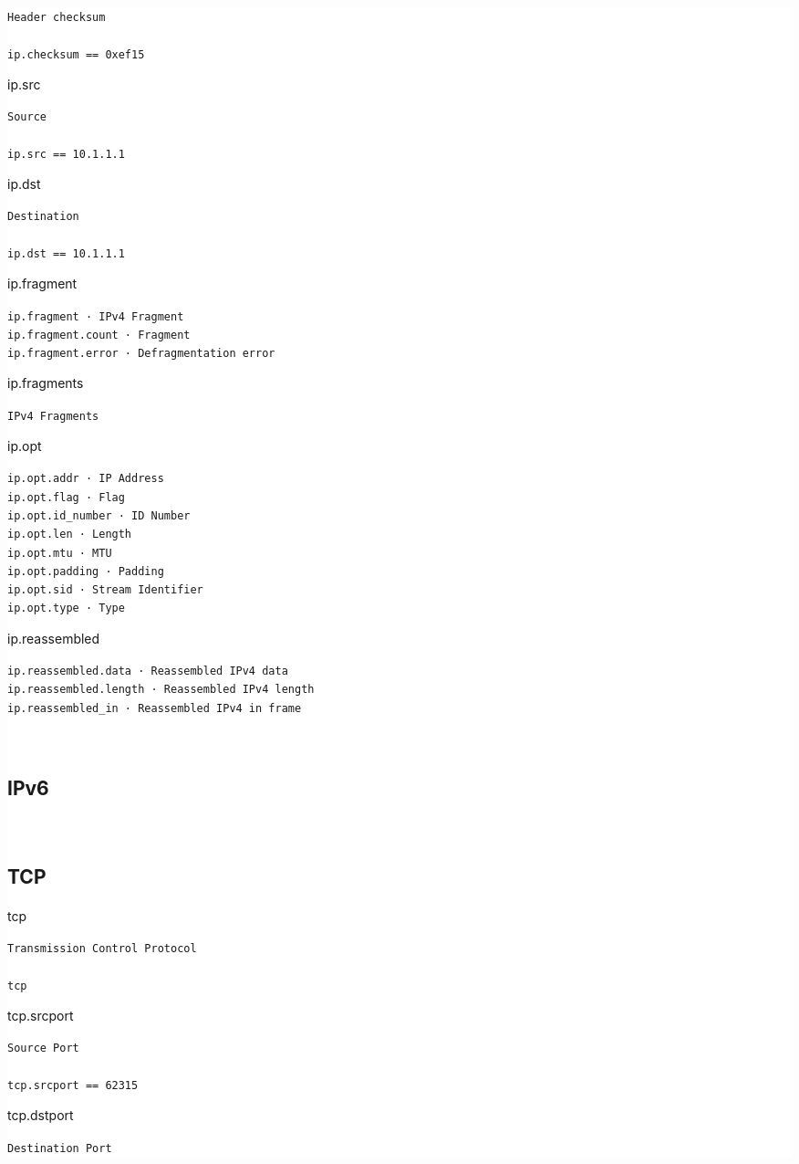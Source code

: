 ```
Header checksum

ip.checksum == 0xef15
```
ip.src
```
Source

ip.src == 10.1.1.1
```
ip.dst
```
Destination

ip.dst == 10.1.1.1
```
ip.fragment
```
ip.fragment · IPv4 Fragment
ip.fragment.count · Fragment
ip.fragment.error · Defragmentation error
```
ip.fragments
```
IPv4 Fragments
```
ip.opt
```
ip.opt.addr · IP Address
ip.opt.flag · Flag
ip.opt.id_number · ID Number
ip.opt.len · Length
ip.opt.mtu · MTU
ip.opt.padding · Padding
ip.opt.sid · Stream Identifier
ip.opt.type · Type
```
ip.reassembled
```
ip.reassembled.data · Reassembled IPv4 data
ip.reassembled.length · Reassembled IPv4 length
ip.reassembled_in · Reassembled IPv4 in frame
```

<br/>

## IPv6

<br/>

## TCP
tcp
```
Transmission Control Protocol

tcp
```
tcp.srcport
```
Source Port

tcp.srcport == 62315
```
tcp.dstport
```
Destination Port
```